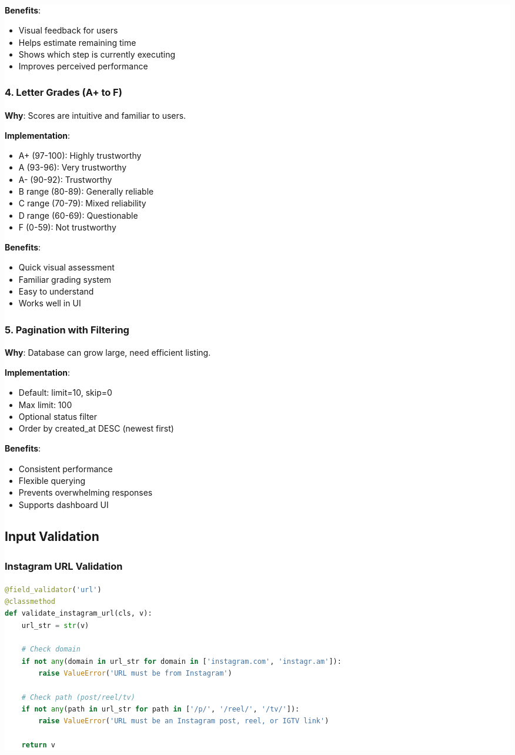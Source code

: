 **Benefits**:
- Visual feedback for users
- Helps estimate remaining time
- Shows which step is currently executing
- Improves perceived performance

### 4. Letter Grades (A+ to F)
**Why**: Scores are intuitive and familiar to users.

**Implementation**:
- A+ (97-100): Highly trustworthy
- A (93-96): Very trustworthy
- A- (90-92): Trustworthy
- B range (80-89): Generally reliable
- C range (70-79): Mixed reliability
- D range (60-69): Questionable
- F (0-59): Not trustworthy

**Benefits**:
- Quick visual assessment
- Familiar grading system
- Easy to understand
- Works well in UI

### 5. Pagination with Filtering
**Why**: Database can grow large, need efficient listing.

**Implementation**:
- Default: limit=10, skip=0
- Max limit: 100
- Optional status filter
- Order by created_at DESC (newest first)

**Benefits**:
- Consistent performance
- Flexible querying
- Prevents overwhelming responses
- Supports dashboard UI

## Input Validation

### Instagram URL Validation
```python
@field_validator('url')
@classmethod
def validate_instagram_url(cls, v):
    url_str = str(v)

    # Check domain
    if not any(domain in url_str for domain in ['instagram.com', 'instagr.am']):
        raise ValueError('URL must be from Instagram')

    # Check path (post/reel/tv)
    if not any(path in url_str for path in ['/p/', '/reel/', '/tv/']):
        raise ValueError('URL must be an Instagram post, reel, or IGTV link')

    return v
```
